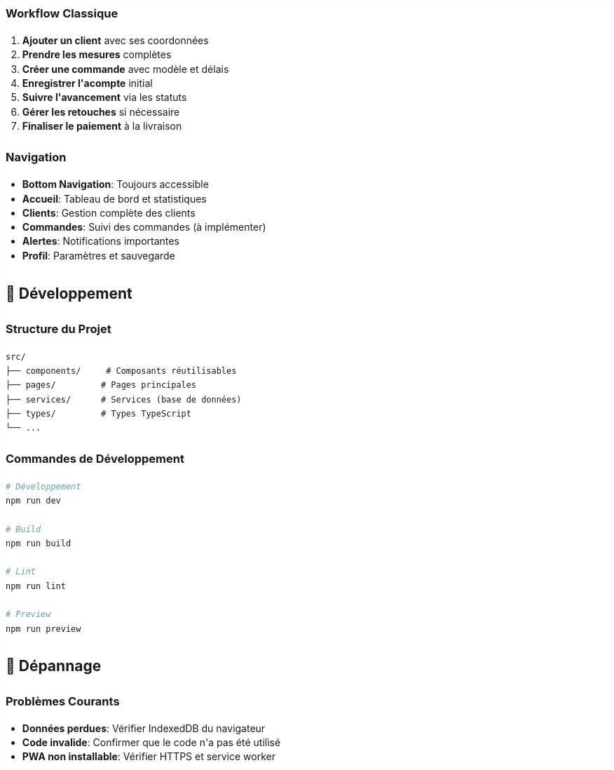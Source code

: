 ### Workflow Classique
1. **Ajouter un client** avec ses coordonnées
2. **Prendre les mesures** complètes
3. **Créer une commande** avec modèle et délais
4. **Enregistrer l'acompte** initial
5. **Suivre l'avancement** via les statuts
6. **Gérer les retouches** si nécessaire
7. **Finaliser le paiement** à la livraison

### Navigation
- **Bottom Navigation**: Toujours accessible
- **Accueil**: Tableau de bord et statistiques
- **Clients**: Gestion complète des clients
- **Commandes**: Suivi des commandes (à implémenter)
- **Alertes**: Notifications importantes
- **Profil**: Paramètres et sauvegarde

## 🔧 Développement

### Structure du Projet
```
src/
├── components/     # Composants réutilisables
├── pages/         # Pages principales
├── services/      # Services (base de données)
├── types/         # Types TypeScript
└── ...
```

### Commandes de Développement
```bash
# Développement
npm run dev

# Build
npm run build

# Lint
npm run lint

# Preview
npm run preview
```

## 🐛 Dépannage

### Problèmes Courants
- **Données perdues**: Vérifier IndexedDB du navigateur
- **Code invalide**: Confirmer que le code n'a pas été utilisé
- **PWA non installable**: Vérifier HTTPS et service worker
